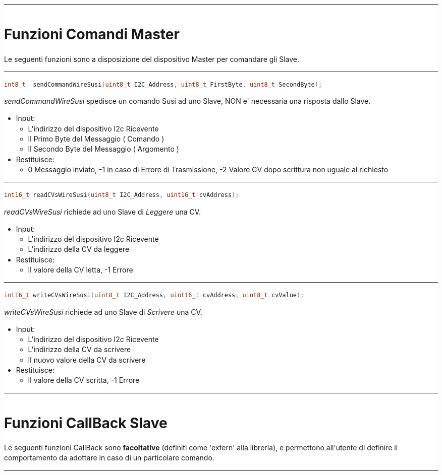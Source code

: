 ------------

# Funzioni Comandi Master

Le seguenti funzioni sono a disposizione del dispositivo Master per comandare gli Slave.

------------

```c
int8_t	sendCommandWireSusi(uint8_t I2C_Address, uint8_t FirstByte, uint8_t SecondByte);
```
*sendCommandWireSusi* spedisce un comando Susi ad uno Slave, NON e' necessaria una risposta dallo Slave.</br>
- Input:
  - L'indirizzo del dispositivo I2c Ricevente
  - Il Primo Byte del Messaggio ( Comando )
  - Il Secondo Byte del Messaggio ( Argomento )
- Restituisce:
  - 0 Messaggio inviato, -1 in caso di Errore di Trasmissione, -2 Valore CV dopo scrittura non uguale al richiesto

------------

```c
int16_t	readCVsWireSusi(uint8_t I2C_Address, uint16_t cvAddress);
```
*readCVsWireSusi* richiede ad uno Slave di *Leggere* una CV.</br>
- Input:
  - L'indirizzo del dispositivo I2c Ricevente
  - L'indirizzo della CV da leggere
- Restituisce:
  - Il valore della CV letta, -1 Errore

------------

```c
int16_t	writeCVsWireSusi(uint8_t I2C_Address, uint16_t cvAddress, uint8_t cvValue);
```
*writeCVsWireSusi* richiede ad uno Slave di *Scrivere* una CV.</br>
- Input:
  - L'indirizzo del dispositivo I2c Ricevente
  - L'indirizzo della CV da scrivere
  - Il nuovo valore della CV da scrivere
- Restituisce:
  - Il valore della CV scritta, -1 Errore

------------

# Funzioni CallBack Slave
Le seguenti funzioni CallBack sono **facoltative** (definiti come 'extern' alla libreria), e permettono all'utente di definire il comportamento da adottare in caso di un particolare comando.</br>

------------
